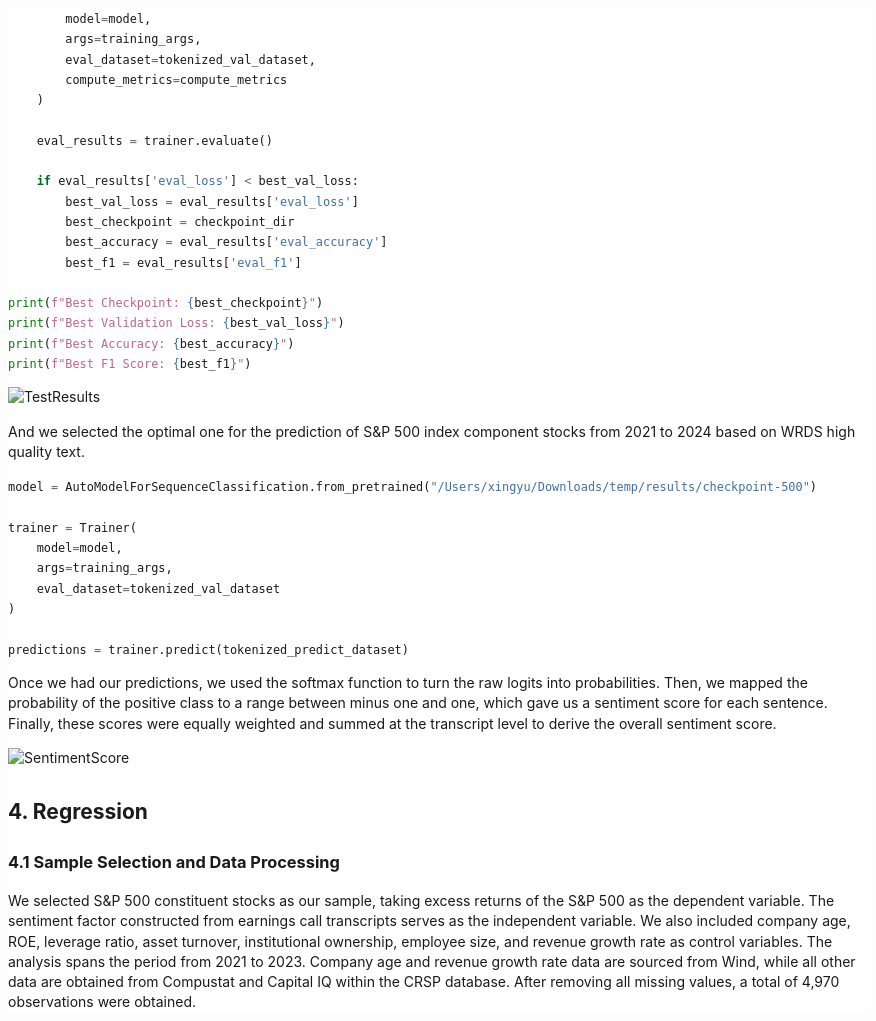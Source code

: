 ```python
        model=model,
        args=training_args,
        eval_dataset=tokenized_val_dataset,
        compute_metrics=compute_metrics
    )
    
    eval_results = trainer.evaluate()
    
    if eval_results['eval_loss'] < best_val_loss:
        best_val_loss = eval_results['eval_loss']
        best_checkpoint = checkpoint_dir
        best_accuracy = eval_results['eval_accuracy']
        best_f1 = eval_results['eval_f1']

print(f"Best Checkpoint: {best_checkpoint}")
print(f"Best Validation Loss: {best_val_loss}")
print(f"Best Accuracy: {best_accuracy}")
print(f"Best F1 Score: {best_f1}")
```

![TestResults]({static}/images/PuzzleBOT_02_TestResults.png)

And we selected the optimal one for the prediction of S&P 500 index component stocks from 2021 to 2024 based on WRDS high quality text.

```python
model = AutoModelForSequenceClassification.from_pretrained("/Users/xingyu/Downloads/temp/results/checkpoint-500")

trainer = Trainer(
    model=model,
    args=training_args,
    eval_dataset=tokenized_val_dataset
)

predictions = trainer.predict(tokenized_predict_dataset)
```

Once we had our predictions, we used the softmax function to turn the raw logits into probabilities. Then, we mapped the probability of the positive class to a range between minus one and one, which gave us a sentiment score for each sentence. Finally, these scores were equally weighted and summed at the transcript level to derive the overall sentiment score.

![SentimentScore]({static}/images/PuzzleBOT_02_SentimentScore.png)

## **4. Regression**

### 4.1 Sample Selection and Data Processing

We selected S&P 500 constituent stocks as our sample, taking excess returns of the S&P 500 as the dependent variable. The sentiment factor constructed from earnings call transcripts serves as the independent variable. We also included company age, ROE, leverage ratio, asset turnover, institutional ownership, employee size, and revenue growth rate as control variables. The analysis spans the period from 2021 to 2023. Company age and revenue growth rate data are sourced from Wind, while all other data are obtained from Compustat and Capital IQ within the CRSP database. After removing all missing values, a total of 4,970 observations were obtained.
